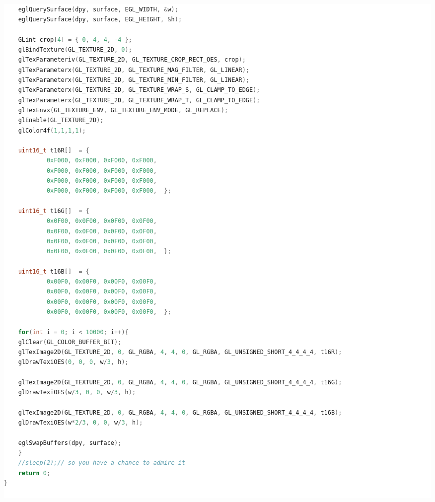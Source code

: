 ``` cpp
    eglQuerySurface(dpy, surface, EGL_WIDTH, &w);
    eglQuerySurface(dpy, surface, EGL_HEIGHT, &h);
​
    GLint crop[4] = { 0, 4, 4, -4 };
    glBindTexture(GL_TEXTURE_2D, 0);
    glTexParameteriv(GL_TEXTURE_2D, GL_TEXTURE_CROP_RECT_OES, crop);
    glTexParameterx(GL_TEXTURE_2D, GL_TEXTURE_MAG_FILTER, GL_LINEAR);
    glTexParameterx(GL_TEXTURE_2D, GL_TEXTURE_MIN_FILTER, GL_LINEAR);
    glTexParameterx(GL_TEXTURE_2D, GL_TEXTURE_WRAP_S, GL_CLAMP_TO_EDGE);
    glTexParameterx(GL_TEXTURE_2D, GL_TEXTURE_WRAP_T, GL_CLAMP_TO_EDGE);
    glTexEnvx(GL_TEXTURE_ENV, GL_TEXTURE_ENV_MODE, GL_REPLACE);
    glEnable(GL_TEXTURE_2D);
    glColor4f(1,1,1,1);
​
    uint16_t t16R[]  = { 
            0xF000, 0xF000, 0xF000, 0xF000, 
            0xF000, 0xF000, 0xF000, 0xF000, 
            0xF000, 0xF000, 0xF000, 0xF000,  
            0xF000, 0xF000, 0xF000, 0xF000,  };
​
    uint16_t t16G[]  = { 
            0x0F00, 0x0F00, 0x0F00, 0x0F00, 
            0x0F00, 0x0F00, 0x0F00, 0x0F00, 
            0x0F00, 0x0F00, 0x0F00, 0x0F00,  
            0x0F00, 0x0F00, 0x0F00, 0x0F00,  };
​
    uint16_t t16B[]  = { 
            0x00F0, 0x00F0, 0x00F0, 0x00F0, 
            0x00F0, 0x00F0, 0x00F0, 0x00F0,
            0x00F0, 0x00F0, 0x00F0, 0x00F0, 
            0x00F0, 0x00F0, 0x00F0, 0x00F0,  };
  
    for(int i = 0; i < 10000; i++){
    glClear(GL_COLOR_BUFFER_BIT);
    glTexImage2D(GL_TEXTURE_2D, 0, GL_RGBA, 4, 4, 0, GL_RGBA, GL_UNSIGNED_SHORT_4_4_4_4, t16R);
    glDrawTexiOES(0, 0, 0, w/3, h);
​
    glTexImage2D(GL_TEXTURE_2D, 0, GL_RGBA, 4, 4, 0, GL_RGBA, GL_UNSIGNED_SHORT_4_4_4_4, t16G);
    glDrawTexiOES(w/3, 0, 0, w/3, h);
​
    glTexImage2D(GL_TEXTURE_2D, 0, GL_RGBA, 4, 4, 0, GL_RGBA, GL_UNSIGNED_SHORT_4_4_4_4, t16B);
    glDrawTexiOES(w*2/3, 0, 0, w/3, h);
​
    eglSwapBuffers(dpy, surface);
    }
    //sleep(2);// so you have a chance to admire it
    return 0;
}
​
```
